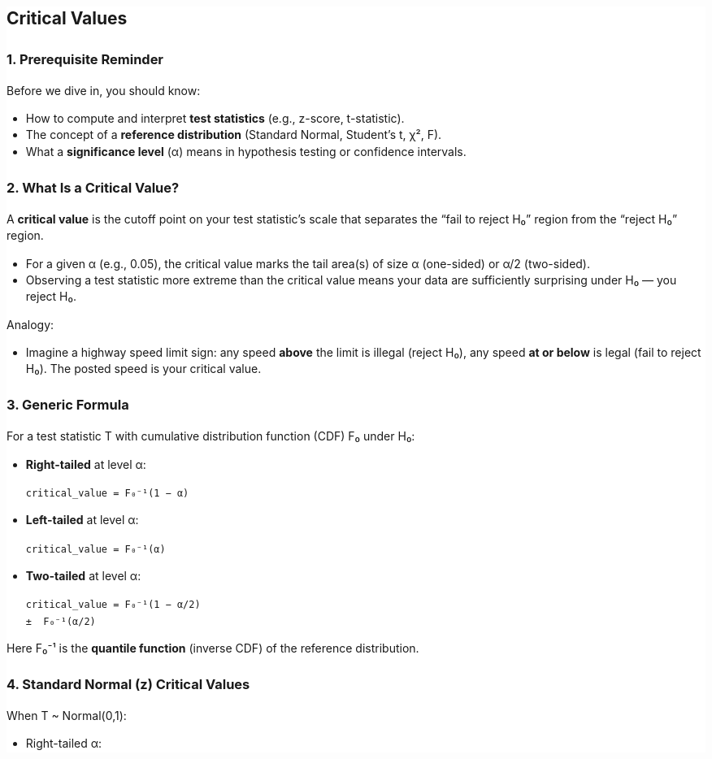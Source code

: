 ## Critical Values

### 1. Prerequisite Reminder

Before we dive in, you should know:

- How to compute and interpret **test statistics** (e.g., z-score, t-statistic).
- The concept of a **reference distribution** (Standard Normal, Student’s t, χ², F).
- What a **significance level** (α) means in hypothesis testing or confidence intervals.

### 2. What Is a Critical Value?

A **critical value** is the cutoff point on your test statistic’s scale that separates the “fail to reject H₀” region from the “reject H₀” region.

- For a given α (e.g., 0.05), the critical value marks the tail area(s) of size α (one-sided) or α/2 (two-sided).
- Observing a test statistic more extreme than the critical value means your data are sufficiently surprising under H₀ — you reject H₀.

Analogy:

- Imagine a highway speed limit sign: any speed **above** the limit is illegal (reject H₀), any speed **at or below** is legal (fail to reject H₀). The posted speed is your critical value.

### 3. Generic Formula

For a test statistic T with cumulative distribution function (CDF) F₀ under H₀:

- **Right-tailed** at level α:
    
    ```markdown
    critical_value = F₀⁻¹(1 − α)
    ```
    
- **Left-tailed** at level α:
    
    ```markdown
    critical_value = F₀⁻¹(α)
    ```
    
- **Two-tailed** at level α:
    
    ```markdown
    critical_value = F₀⁻¹(1 − α/2)
    ±  F₀⁻¹(α/2)
    ```
    

Here F₀⁻¹ is the **quantile function** (inverse CDF) of the reference distribution.

### 4. Standard Normal (z) Critical Values

When T ~ Normal(0,1):

- Right-tailed α:
    